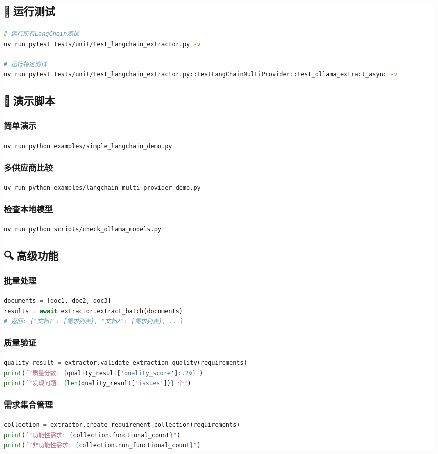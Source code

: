 ## 🧪 运行测试

```bash
# 运行所有LangChain测试
uv run pytest tests/unit/test_langchain_extractor.py -v

# 运行特定测试
uv run pytest tests/unit/test_langchain_extractor.py::TestLangChainMultiProvider::test_ollama_extract_async -v
```

## 🎯 演示脚本

### 简单演示
```bash
uv run python examples/simple_langchain_demo.py
```

### 多供应商比较
```bash
uv run python examples/langchain_multi_provider_demo.py
```

### 检查本地模型
```bash
uv run python scripts/check_ollama_models.py
```

## 🔍 高级功能

### 批量处理

```python
documents = [doc1, doc2, doc3]
results = await extractor.extract_batch(documents)
# 返回: {"文档1": [需求列表], "文档2": [需求列表], ...}
```

### 质量验证

```python
quality_result = extractor.validate_extraction_quality(requirements)
print(f"质量分数: {quality_result['quality_score']:.2%}")
print(f"发现问题: {len(quality_result['issues'])} 个")
```

### 需求集合管理

```python
collection = extractor.create_requirement_collection(requirements)
print(f"功能性需求: {collection.functional_count}")
print(f"非功能性需求: {collection.non_functional_count}")
```
